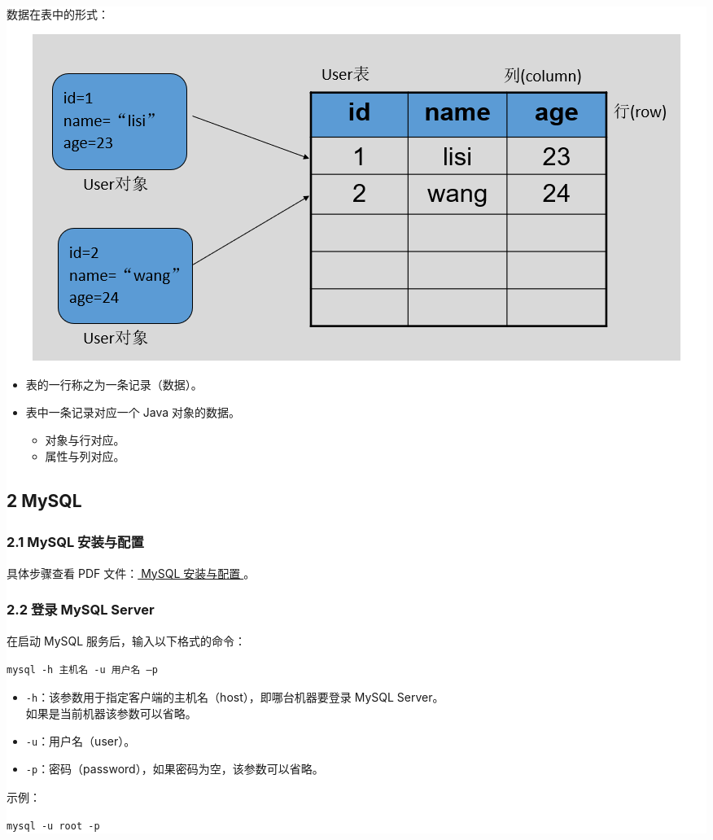 数据在表中的形式：  
<div align="center">
<img src="./img/p2.png">
</div>  

- 表的一行称之为一条记录（数据）。

- 表中一条记录对应一个 Java 对象的数据。  
  - 对象与行对应。  
  - 属性与列对应。


## 2 MySQL

### 2.1 MySQL 安装与配置

具体步骤查看 PDF 文件：<a href="./file/MySQL安装与配置.pdf" download="MySQL安装与配置"> MySQL 安装与配置 </a>。

### 2.2 登录 MySQL Server

在启动 MySQL 服务后，输入以下格式的命令：
```
mysql -h 主机名 -u 用户名 –p
```
- `-h`：该参数用于指定客户端的主机名（host），即哪台机器要登录 MySQL Server。  
  如果是当前机器该参数可以省略。

- `-u`：用户名（user）。

- `-p`：密码（password），如果密码为空，该参数可以省略。

示例：
```
mysql -u root -p
```
